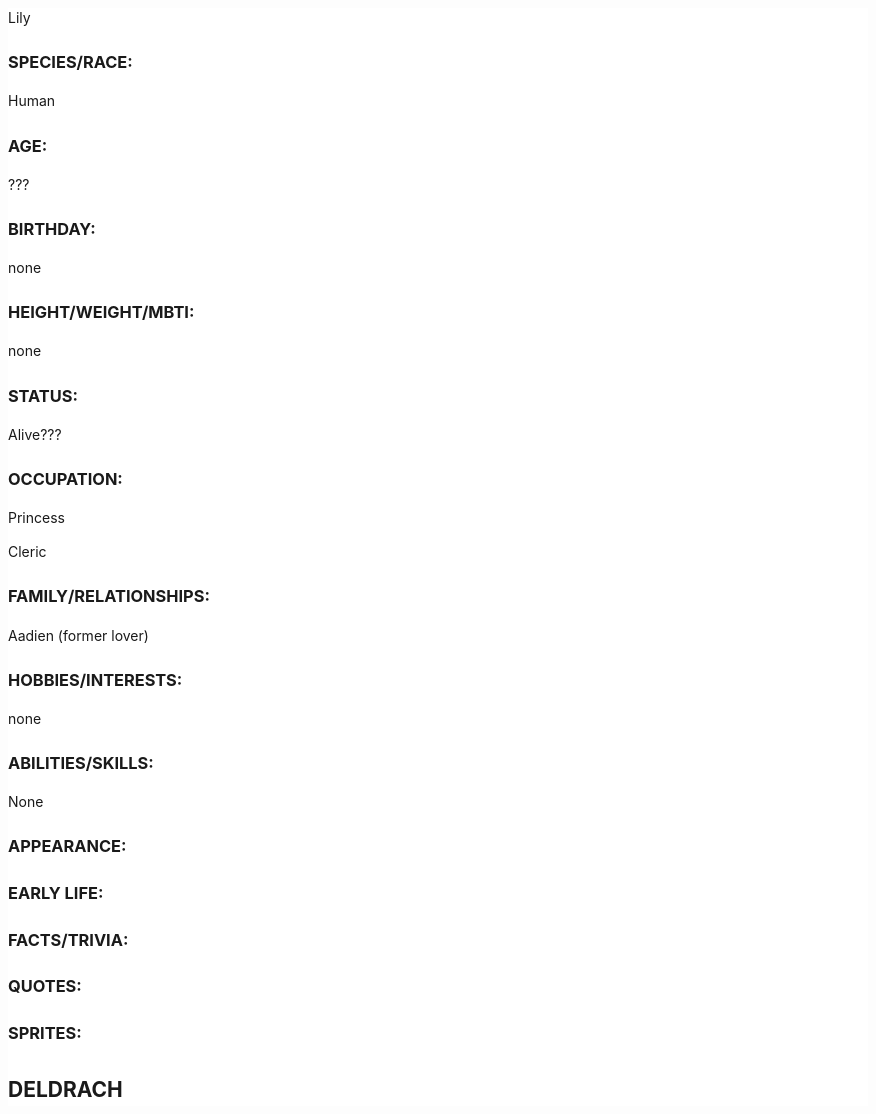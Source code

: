 Lily

### SPECIES/RACE:

Human

### AGE:

???

### BIRTHDAY:

none

### HEIGHT/WEIGHT/MBTI:

none

### STATUS:

Alive???

### OCCUPATION:

Princess

Cleric

### FAMILY/RELATIONSHIPS:

Aadien (former lover)

### HOBBIES/INTERESTS:

none

### ABILITIES/SKILLS: 

None

</div>

### APPEARANCE:

### EARLY LIFE:

### FACTS/TRIVIA:

### QUOTES:

### SPRITES:

## DELDRACH
